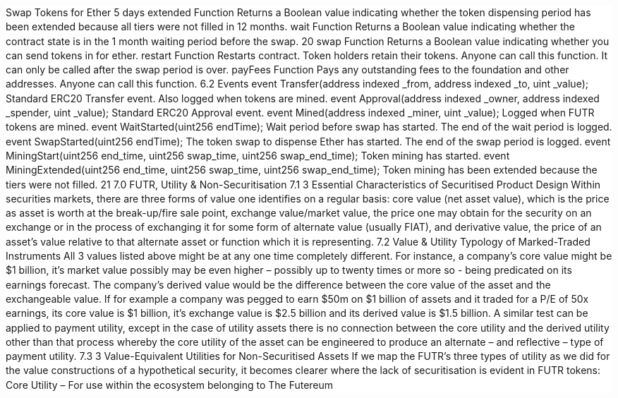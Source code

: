 Swap Tokens for Ether 5 days
extended Function
Returns a Boolean value indicating whether the token dispensing period has
been extended because all tiers were not filled in 12 months.
wait Function
Returns a Boolean value indicating whether the contract state is in the 1
month waiting period before the swap.
20
swap Function
Returns a Boolean value indicating whether you can send tokens in for ether.
restart Function
Restarts contract. Token holders retain their tokens. Anyone can call this
function. It can only be called after the swap period is over.
payFees Function
Pays any outstanding fees to the foundation and other addresses. Anyone
can call this function.
6.2 Events
event Transfer(address indexed _from, address indexed _to, uint _value);
Standard ERC20 Transfer event. Also logged when tokens are mined.
event Approval(address indexed _owner, address indexed _spender, uint
_value);
Standard ERC20 Approval event.
event Mined(address indexed _miner, uint _value);
Logged when FUTR tokens are mined.
event WaitStarted(uint256 endTime);
Wait period before swap has started. The end of the wait period is logged.
event SwapStarted(uint256 endTime);
The token swap to dispense Ether has started. The end of the swap period is
logged.
event MiningStart(uint256 end_time, uint256 swap_time, uint256
swap_end_time);
Token mining has started.
event MiningExtended(uint256 end_time, uint256 swap_time, uint256
swap_end_time);
Token mining has been extended because the tiers were not filled.
21
7.0 FUTR, Utility & Non-Securitisation
7.1 3 Essential Characteristics of Securitised Product Design
Within securities markets, there are three forms of value one identifies on a
regular basis: core value (net asset value), which is the price as asset is worth
at the break-up/fire sale point, exchange value/market value, the price one
may obtain for the security on an exchange or in the process of exchanging it
for some form of alternate value (usually FIAT), and derivative value, the price
of an asset’s value relative to that alternate asset or function which it is
representing.
7.2 Value & Utility Typology of Marked-Traded Instruments
All 3 values listed above might be at any one time completely different. For
instance, a company’s core value might be $1 billion, it’s market value
possibly may be even higher – possibly up to twenty times or more so - being
predicated on its earnings forecast. The company’s derived value would be
the difference between the core value of the asset and the exchangeable
value.
If for example a company was pegged to earn $50m on $1 billion of assets
and it traded for a P/E of 50x earnings, its core value is $1 billion, it’s
exchange value is $2.5 billion and its derived value is $1.5 billion.
A similar test can be applied to payment utility, except in the case of utility
assets there is no connection between the core utility and the derived utility
other than that process whereby the core utility of the asset can be
engineered to produce an alternate – and reflective – type of payment utility.
7.3 3 Value-Equivalent Utilities for Non-Securitised Assets
If we map the FUTR’s three types of utility as we did for the value
constructions of a hypothetical security, it becomes clearer where the lack of
securitisation is evident in FUTR tokens:
Core Utility – For use within the ecosystem belonging to The Futereum
